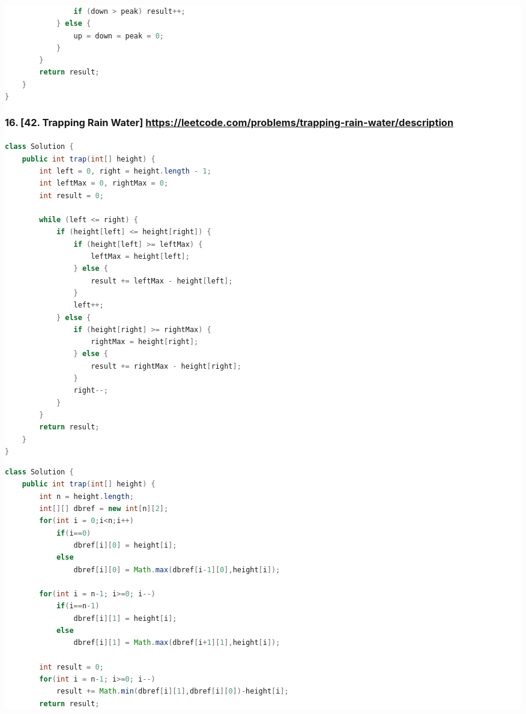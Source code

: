 ```java
                if (down > peak) result++;
            } else {
                up = down = peak = 0;
            }
        }
        return result;
    }
}

```

### 16. [42. Trapping Rain Water] https://leetcode.com/problems/trapping-rain-water/description
```java
class Solution {
    public int trap(int[] height) {
        int left = 0, right = height.length - 1;
        int leftMax = 0, rightMax = 0;
        int result = 0;

        while (left <= right) {
            if (height[left] <= height[right]) {
                if (height[left] >= leftMax) {
                    leftMax = height[left];
                } else {
                    result += leftMax - height[left];
                }
                left++;
            } else {
                if (height[right] >= rightMax) {
                    rightMax = height[right];
                } else {
                    result += rightMax - height[right];
                }
                right--;
            }
        }
        return result;
    }
}

```
```java
class Solution {
    public int trap(int[] height) {
        int n = height.length;
        int[][] dbref = new int[n][2];
        for(int i = 0;i<n;i++)
            if(i==0)
                dbref[i][0] = height[i];
            else
                dbref[i][0] = Math.max(dbref[i-1][0],height[i]);

        for(int i = n-1; i>=0; i--)
            if(i==n-1)
                dbref[i][1] = height[i];
            else
                dbref[i][1] = Math.max(dbref[i+1][1],height[i]);
                
        int result = 0;
        for(int i = n-1; i>=0; i--)
            result += Math.min(dbref[i][1],dbref[i][0])-height[i];
        return result;
```